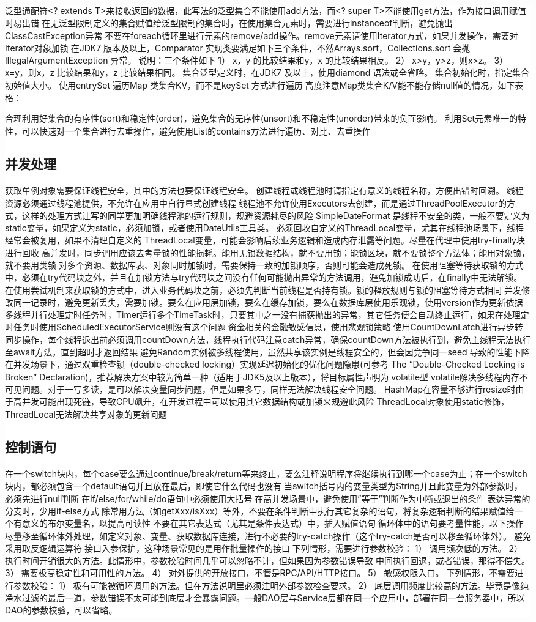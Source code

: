泛型通配符<? extends T>来接收返回的数据，此写法的泛型集合不能使用add方法，而<? super T>不能使用get方法，作为接口调用赋值时易出错
在无泛型限制定义的集合赋值给泛型限制的集合时，在使用集合元素时，需要进行instanceof判断，避免抛出ClassCastException异常
不要在foreach循环里进行元素的remove/add操作。remove元素请使用Iterator方式，如果并发操作，需要对Iterator对象加锁
在JDK7 版本及以上，Comparator 实现类要满足如下三个条件，不然Arrays.sort，Collections.sort 会抛IllegalArgumentException 异常。
说明：三个条件如下
1） x，y 的比较结果和y，x 的比较结果相反。
2） x>y，y>z，则x>z。
3） x=y，则x，z 比较结果和y，z 比较结果相同。
集合泛型定义时，在JDK7 及以上，使用diamond 语法或全省略。
集合初始化时，指定集合初始值大小。
使用entrySet 遍历Map 类集合KV，而不是keySet 方式进行遍历
高度注意Map类集合K/V能不能存储null值的情况，如下表格：


合理利用好集合的有序性(sort)和稳定性(order)，避免集合的无序性(unsort)和不稳定性(unorder)带来的负面影响。
利用Set元素唯一的特性，可以快速对一个集合进行去重操作，避免使用List的contains方法进行遍历、对比、去重操作

## 并发处理
获取单例对象需要保证线程安全，其中的方法也要保证线程安全。
创建线程或线程池时请指定有意义的线程名称，方便出错时回溯。
线程资源必须通过线程池提供，不允许在应用中自行显式创建线程
线程池不允许使用Executors去创建，而是通过ThreadPoolExecutor的方式，这样的处理方式让写的同学更加明确线程池的运行规则，规避资源耗尽的风险
SimpleDateFormat 是线程不安全的类，一般不要定义为static变量，如果定义为static，必须加锁，或者使用DateUtils工具类。
必须回收自定义的ThreadLocal变量，尤其在线程池场景下，线程经常会被复用，如果不清理自定义的 ThreadLocal变量，可能会影响后续业务逻辑和造成内存泄露等问题。尽量在代理中使用try-finally块进行回收
高并发时，同步调用应该去考量锁的性能损耗。能用无锁数据结构，就不要用锁；能锁区块，就不要锁整个方法体；能用对象锁，就不要用类锁
对多个资源、数据库表、对象同时加锁时，需要保持一致的加锁顺序，否则可能会造成死锁。
在使用阻塞等待获取锁的方式中，必须在try代码块之外，并且在加锁方法与try代码块之间没有任何可能抛出异常的方法调用，避免加锁成功后，在finally中无法解锁。
在使用尝试机制来获取锁的方式中，进入业务代码块之前，必须先判断当前线程是否持有锁。锁的释放规则与锁的阻塞等待方式相同
并发修改同一记录时，避免更新丢失，需要加锁。要么在应用层加锁，要么在缓存加锁，要么在数据库层使用乐观锁，使用version作为更新依据
多线程并行处理定时任务时，Timer运行多个TimeTask时，只要其中之一没有捕获抛出的异常，其它任务便会自动终止运行，如果在处理定时任务时使用ScheduledExecutorService则没有这个问题
资金相关的金融敏感信息，使用悲观锁策略
使用CountDownLatch进行异步转同步操作，每个线程退出前必须调用countDown方法，线程执行代码注意catch异常，确保countDown方法被执行到，避免主线程无法执行至await方法，直到超时才返回结果
避免Random实例被多线程使用，虽然共享该实例是线程安全的，但会因竞争同一seed 导致的性能下降
在并发场景下，通过双重检查锁（double-checked locking）实现延迟初始化的优化问题隐患(可参考 The “Double-Checked Locking is Broken” Declaration)，推荐解决方案中较为简单一种（适用于JDK5及以上版本），将目标属性声明为 volatile型
volatile解决多线程内存不可见问题。对于一写多读，是可以解决变量同步问题，但是如果多写，同样无法解决线程安全问题。
HashMap在容量不够进行resize时由于高并发可能出现死链，导致CPU飙升，在开发过程中可以使用其它数据结构或加锁来规避此风险
ThreadLocal对象使用static修饰，ThreadLocal无法解决共享对象的更新问题
## 控制语句
在一个switch块内，每个case要么通过continue/break/return等来终止，要么注释说明程序将继续执行到哪一个case为止；在一个switch块内，都必须包含一个default语句并且放在最后，即使它什么代码也没有
当switch括号内的变量类型为String并且此变量为外部参数时，必须先进行null判断
在if/else/for/while/do语句中必须使用大括号
在高并发场景中，避免使用”等于”判断作为中断或退出的条件
表达异常的分支时，少用if-else方式
除常用方法（如getXxx/isXxx）等外，不要在条件判断中执行其它复杂的语句，将复杂逻辑判断的结果赋值给一个有意义的布尔变量名，以提高可读性
不要在其它表达式（尤其是条件表达式）中，插入赋值语句
循环体中的语句要考量性能，以下操作尽量移至循环体外处理，如定义对象、变量、获取数据库连接，进行不必要的try-catch操作（这个try-catch是否可以移至循环体外）。
避免采用取反逻辑运算符
接口入参保护，这种场景常见的是用作批量操作的接口
下列情形，需要进行参数校验：
1） 调用频次低的方法。
2） 执行时间开销很大的方法。此情形中，参数校验时间几乎可以忽略不计，但如果因为参数错误导致 中间执行回退，或者错误，那得不偿失。
3） 需要极高稳定性和可用性的方法。
4） 对外提供的开放接口，不管是RPC/API/HTTP接口。
5） 敏感权限入口。
下列情形，不需要进行参数校验：
1） 极有可能被循环调用的方法。但在方法说明里必须注明外部参数检查要求。
2） 底层调用频度比较高的方法。毕竟是像纯净水过滤的最后一道，参数错误不太可能到底层才会暴露问题。一般DAO层与Service层都在同一个应用中，部署在同一台服务器中，所以DAO的参数校验，可以省略。